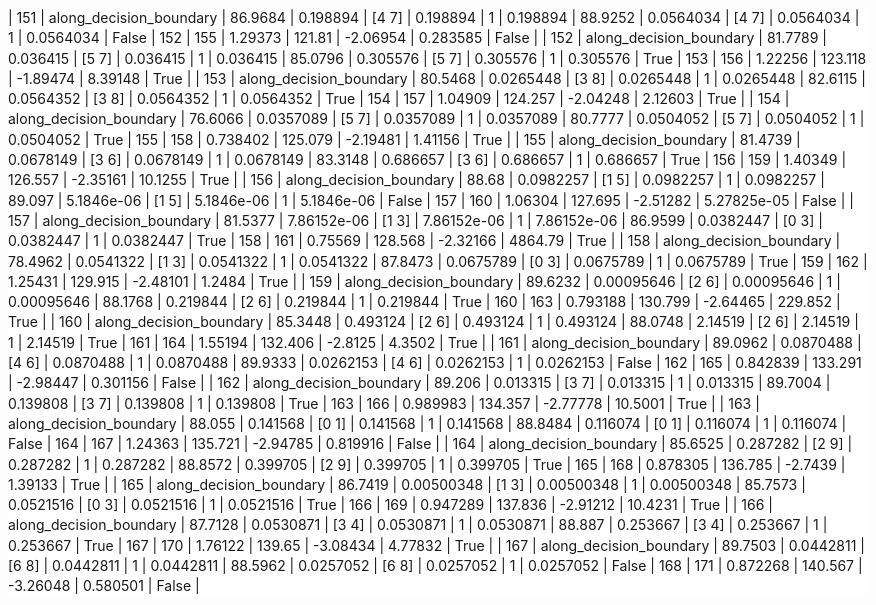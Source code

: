 | 151 | along_decision_boundary |     86.9684 | 0.198894    | [4 7]    |   0.198894    |      1 | 0.198894    |      88.9252 | 0.0564034   | [4 7]     |    0.0564034   |       1 | 0.0564034   | False     |    152 |             155 |                1.29373  |              121.81    | -2.06954    |      0.283585    | False           |
| 152 | along_decision_boundary |     81.7789 | 0.036415    | [5 7]    |   0.036415    |      1 | 0.036415    |      85.0796 | 0.305576    | [5 7]     |    0.305576    |       1 | 0.305576    | True      |    153 |             156 |                1.22256  |              123.118   | -1.89474    |      8.39148     | True            |
| 153 | along_decision_boundary |     80.5468 | 0.0265448   | [3 8]    |   0.0265448   |      1 | 0.0265448   |      82.6115 | 0.0564352   | [3 8]     |    0.0564352   |       1 | 0.0564352   | True      |    154 |             157 |                1.04909  |              124.257   | -2.04248    |      2.12603     | True            |
| 154 | along_decision_boundary |     76.6066 | 0.0357089   | [5 7]    |   0.0357089   |      1 | 0.0357089   |      80.7777 | 0.0504052   | [5 7]     |    0.0504052   |       1 | 0.0504052   | True      |    155 |             158 |                0.738402 |              125.079   | -2.19481    |      1.41156     | True            |
| 155 | along_decision_boundary |     81.4739 | 0.0678149   | [3 6]    |   0.0678149   |      1 | 0.0678149   |      83.3148 | 0.686657    | [3 6]     |    0.686657    |       1 | 0.686657    | True      |    156 |             159 |                1.40349  |              126.557   | -2.35161    |     10.1255      | True            |
| 156 | along_decision_boundary |     88.68   | 0.0982257   | [1 5]    |   0.0982257   |      1 | 0.0982257   |      89.097  | 5.1846e-06  | [1 5]     |    5.1846e-06  |       1 | 5.1846e-06  | False     |    157 |             160 |                1.06304  |              127.695   | -2.51282    |      5.27825e-05 | False           |
| 157 | along_decision_boundary |     81.5377 | 7.86152e-06 | [1 3]    |   7.86152e-06 |      1 | 7.86152e-06 |      86.9599 | 0.0382447   | [0 3]     |    0.0382447   |       1 | 0.0382447   | True      |    158 |             161 |                0.75569  |              128.568   | -2.32166    |   4864.79        | True            |
| 158 | along_decision_boundary |     78.4962 | 0.0541322   | [1 3]    |   0.0541322   |      1 | 0.0541322   |      87.8473 | 0.0675789   | [0 3]     |    0.0675789   |       1 | 0.0675789   | True      |    159 |             162 |                1.25431  |              129.915   | -2.48101    |      1.2484      | True            |
| 159 | along_decision_boundary |     89.6232 | 0.00095646  | [2 6]    |   0.00095646  |      1 | 0.00095646  |      88.1768 | 0.219844    | [2 6]     |    0.219844    |       1 | 0.219844    | True      |    160 |             163 |                0.793188 |              130.799   | -2.64465    |    229.852       | True            |
| 160 | along_decision_boundary |     85.3448 | 0.493124    | [2 6]    |   0.493124    |      1 | 0.493124    |      88.0748 | 2.14519     | [2 6]     |    2.14519     |       1 | 2.14519     | True      |    161 |             164 |                1.55194  |              132.406   | -2.8125     |      4.3502      | True            |
| 161 | along_decision_boundary |     89.0962 | 0.0870488   | [4 6]    |   0.0870488   |      1 | 0.0870488   |      89.9333 | 0.0262153   | [4 6]     |    0.0262153   |       1 | 0.0262153   | False     |    162 |             165 |                0.842839 |              133.291   | -2.98447    |      0.301156    | False           |
| 162 | along_decision_boundary |     89.206  | 0.013315    | [3 7]    |   0.013315    |      1 | 0.013315    |      89.7004 | 0.139808    | [3 7]     |    0.139808    |       1 | 0.139808    | True      |    163 |             166 |                0.989983 |              134.357   | -2.77778    |     10.5001      | True            |
| 163 | along_decision_boundary |     88.055  | 0.141568    | [0 1]    |   0.141568    |      1 | 0.141568    |      88.8484 | 0.116074    | [0 1]     |    0.116074    |       1 | 0.116074    | False     |    164 |             167 |                1.24363  |              135.721   | -2.94785    |      0.819916    | False           |
| 164 | along_decision_boundary |     85.6525 | 0.287282    | [2 9]    |   0.287282    |      1 | 0.287282    |      88.8572 | 0.399705    | [2 9]     |    0.399705    |       1 | 0.399705    | True      |    165 |             168 |                0.878305 |              136.785   | -2.7439     |      1.39133     | True            |
| 165 | along_decision_boundary |     86.7419 | 0.00500348  | [1 3]    |   0.00500348  |      1 | 0.00500348  |      85.7573 | 0.0521516   | [0 3]     |    0.0521516   |       1 | 0.0521516   | True      |    166 |             169 |                0.947289 |              137.836   | -2.91212    |     10.4231      | True            |
| 166 | along_decision_boundary |     87.7128 | 0.0530871   | [3 4]    |   0.0530871   |      1 | 0.0530871   |      88.887  | 0.253667    | [3 4]     |    0.253667    |       1 | 0.253667    | True      |    167 |             170 |                1.76122  |              139.65    | -3.08434    |      4.77832     | True            |
| 167 | along_decision_boundary |     89.7503 | 0.0442811   | [6 8]    |   0.0442811   |      1 | 0.0442811   |      88.5962 | 0.0257052   | [6 8]     |    0.0257052   |       1 | 0.0257052   | False     |    168 |             171 |                0.872268 |              140.567   | -3.26048    |      0.580501    | False           |